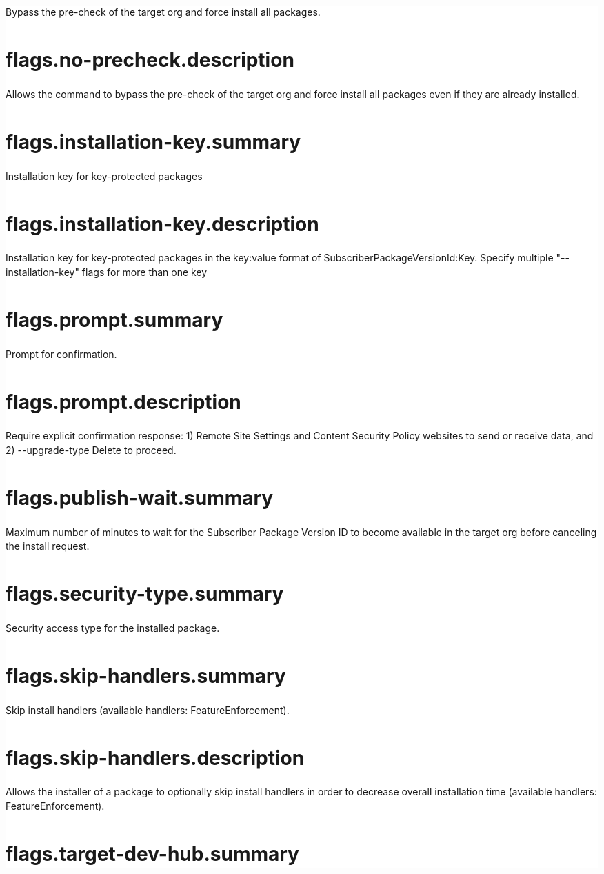 Bypass the pre-check of the target org and force install all packages.

# flags.no-precheck.description

Allows the command to bypass the pre-check of the target org and force install all packages even if they are already installed.

# flags.installation-key.summary

Installation key for key-protected packages

# flags.installation-key.description

Installation key for key-protected packages in the key:value format of SubscriberPackageVersionId:Key. Specify multiple "--installation-key" flags for more than one key

# flags.prompt.summary

Prompt for confirmation.

# flags.prompt.description

Require explicit confirmation response: 1) Remote Site Settings and Content Security Policy websites to send or receive data, and 2) --upgrade-type Delete to proceed.

# flags.publish-wait.summary

Maximum number of minutes to wait for the Subscriber Package Version ID to become available in the target org before canceling the install request.

# flags.security-type.summary

Security access type for the installed package.

# flags.skip-handlers.summary

Skip install handlers (available handlers: FeatureEnforcement).

# flags.skip-handlers.description

Allows the installer of a package to optionally skip install handlers in order to decrease overall installation time (available handlers: FeatureEnforcement).

# flags.target-dev-hub.summary
